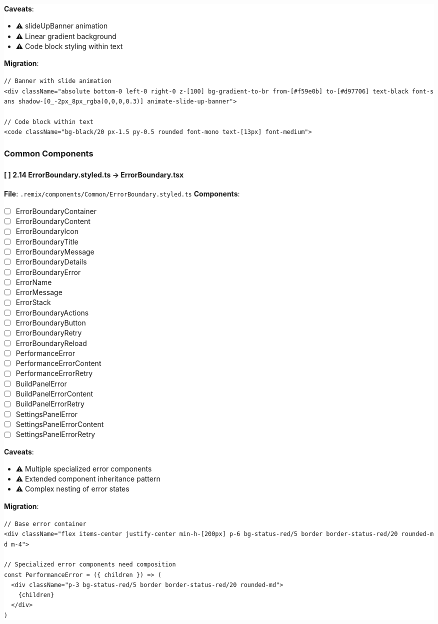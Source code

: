 **Caveats**:
- ⚠️ slideUpBanner animation
- ⚠️ Linear gradient background
- ⚠️ Code block styling within text

**Migration**:
```tsx
// Banner with slide animation
<div className="absolute bottom-0 left-0 right-0 z-[100] bg-gradient-to-br from-[#f59e0b] to-[#d97706] text-black font-sans shadow-[0_-2px_8px_rgba(0,0,0,0.3)] animate-slide-up-banner">

// Code block within text
<code className="bg-black/20 px-1.5 py-0.5 rounded font-mono text-[13px] font-medium">
```

### Common Components

#### [ ] 2.14 ErrorBoundary.styled.ts → ErrorBoundary.tsx
**File**: `.remix/components/Common/ErrorBoundary.styled.ts`
**Components**:
- [ ] ErrorBoundaryContainer
- [ ] ErrorBoundaryContent
- [ ] ErrorBoundaryIcon
- [ ] ErrorBoundaryTitle
- [ ] ErrorBoundaryMessage
- [ ] ErrorBoundaryDetails
- [ ] ErrorBoundaryError
- [ ] ErrorName
- [ ] ErrorMessage
- [ ] ErrorStack
- [ ] ErrorBoundaryActions
- [ ] ErrorBoundaryButton
- [ ] ErrorBoundaryRetry
- [ ] ErrorBoundaryReload
- [ ] PerformanceError
- [ ] PerformanceErrorContent
- [ ] PerformanceErrorRetry
- [ ] BuildPanelError
- [ ] BuildPanelErrorContent
- [ ] BuildPanelErrorRetry
- [ ] SettingsPanelError
- [ ] SettingsPanelErrorContent
- [ ] SettingsPanelErrorRetry

**Caveats**:
- ⚠️ Multiple specialized error components
- ⚠️ Extended component inheritance pattern
- ⚠️ Complex nesting of error states

**Migration**:
```tsx
// Base error container
<div className="flex items-center justify-center min-h-[200px] p-6 bg-status-red/5 border border-status-red/20 rounded-md m-4">

// Specialized error components need composition
const PerformanceError = ({ children }) => (
  <div className="p-3 bg-status-red/5 border border-status-red/20 rounded-md">
    {children}
  </div>
)
```
